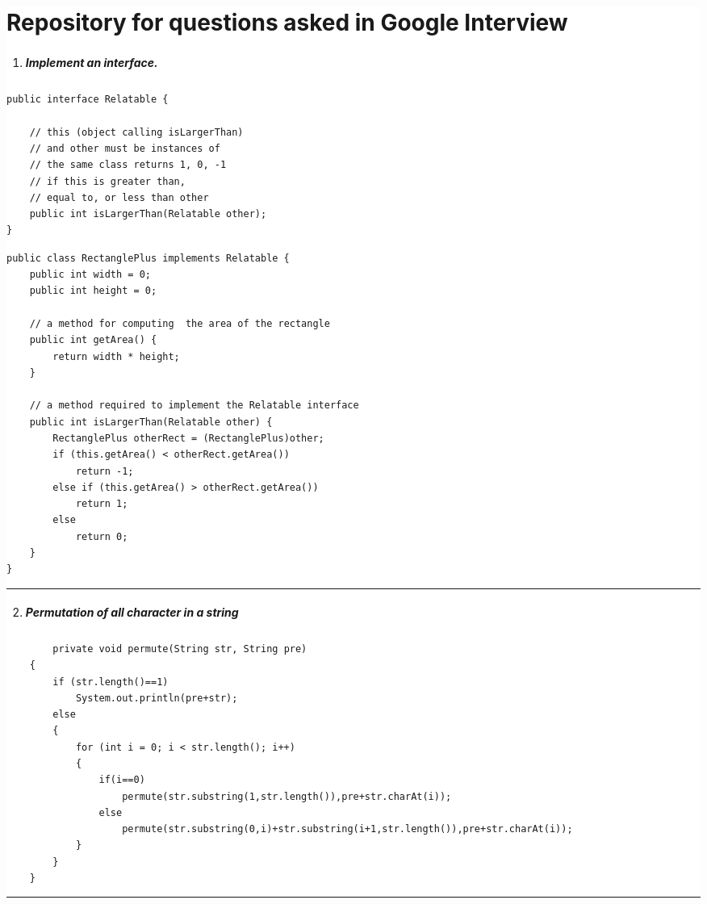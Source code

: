 # Repository for questions asked in Google Interview

1.  ##### Implement an interface. 
```
public interface Relatable {
        
    // this (object calling isLargerThan)
    // and other must be instances of 
    // the same class returns 1, 0, -1 
    // if this is greater than, 
    // equal to, or less than other
    public int isLargerThan(Relatable other);
}
```
````
public class RectanglePlus implements Relatable {
    public int width = 0;
    public int height = 0;
    
    // a method for computing  the area of the rectangle
    public int getArea() {
        return width * height;
    }
    
    // a method required to implement the Relatable interface
    public int isLargerThan(Relatable other) {
        RectanglePlus otherRect = (RectanglePlus)other;
        if (this.getArea() < otherRect.getArea())
            return -1;
        else if (this.getArea() > otherRect.getArea())
            return 1;
        else
            return 0;               
    }
}
````

---


2.   ##### Permutation of all character in a string
```
    	private void permute(String str, String pre)
	{
		if (str.length()==1)
			System.out.println(pre+str);
		else
		{
			for (int i = 0; i < str.length(); i++)
			{   
			    if(i==0)
			        permute(str.substring(1,str.length()),pre+str.charAt(i));
			    else 
			    	permute(str.substring(0,i)+str.substring(i+1,str.length()),pre+str.charAt(i));
			}
		}
	}
````

---